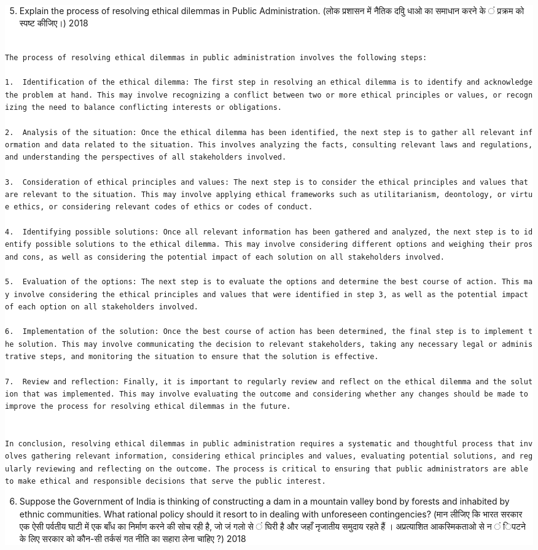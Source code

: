 
5. Explain the process of resolving ethical dilemmas in Public Administration. (लोक प्रशासन में नैतिक दविु धाओ का समाधान करने के ं प्रक्रम को स्पष्ट कीजिए।) 2018

```ad-Answer

The process of resolving ethical dilemmas in public administration involves the following steps:

1.  Identification of the ethical dilemma: The first step in resolving an ethical dilemma is to identify and acknowledge the problem at hand. This may involve recognizing a conflict between two or more ethical principles or values, or recognizing the need to balance conflicting interests or obligations.
    
2.  Analysis of the situation: Once the ethical dilemma has been identified, the next step is to gather all relevant information and data related to the situation. This involves analyzing the facts, consulting relevant laws and regulations, and understanding the perspectives of all stakeholders involved.
    
3.  Consideration of ethical principles and values: The next step is to consider the ethical principles and values that are relevant to the situation. This may involve applying ethical frameworks such as utilitarianism, deontology, or virtue ethics, or considering relevant codes of ethics or codes of conduct.
    
4.  Identifying possible solutions: Once all relevant information has been gathered and analyzed, the next step is to identify possible solutions to the ethical dilemma. This may involve considering different options and weighing their pros and cons, as well as considering the potential impact of each solution on all stakeholders involved.
    
5.  Evaluation of the options: The next step is to evaluate the options and determine the best course of action. This may involve considering the ethical principles and values that were identified in step 3, as well as the potential impact of each option on all stakeholders involved.
    
6.  Implementation of the solution: Once the best course of action has been determined, the final step is to implement the solution. This may involve communicating the decision to relevant stakeholders, taking any necessary legal or administrative steps, and monitoring the situation to ensure that the solution is effective.
    
7.  Review and reflection: Finally, it is important to regularly review and reflect on the ethical dilemma and the solution that was implemented. This may involve evaluating the outcome and considering whether any changes should be made to improve the process for resolving ethical dilemmas in the future.
    

In conclusion, resolving ethical dilemmas in public administration requires a systematic and thoughtful process that involves gathering relevant information, considering ethical principles and values, evaluating potential solutions, and regularly reviewing and reflecting on the outcome. The process is critical to ensuring that public administrators are able to make ethical and responsible decisions that serve the public interest.

```

6. Suppose the Government of India is thinking of constructing a dam in a mountain valley bond by forests and inhabited by ethnic communities. What rational policy should it resort to in dealing with unforeseen contingencies? (मान लीजिए कि भारत सरकार एक ऐसी पर्वतीय घाटी में एक बाँध का निर्माण करने की
सोच रही है, जो जं गलो से ं घिरी है और जहाँ नृजातीय समुदाय रहते हैं । अप्रत्याशित आकस्मिकताओ से न ं िपटने के लिए सरकार को कौन-सी तर्कसं गत
नीति का सहारा लेना चाहिए ?) 2018
